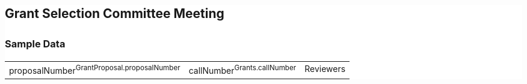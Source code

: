 ## Grant Selection Committee Meeting
### Sample Data
<table>
	<td>proposalNumber<sup>GrantProposal.proposalNumber</sup></td>
	<td>callNumber<sup>Grants.callNumber</sup></td>
	<td>Reviewers</td>

</table>
